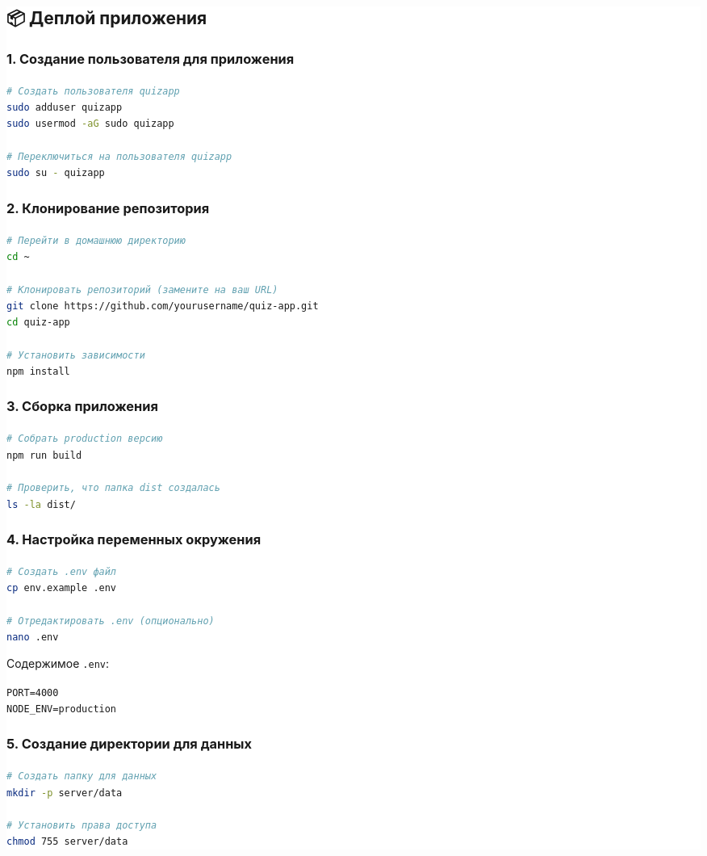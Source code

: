 ## 📦 Деплой приложения

### 1. Создание пользователя для приложения
```bash
# Создать пользователя quizapp
sudo adduser quizapp
sudo usermod -aG sudo quizapp

# Переключиться на пользователя quizapp
sudo su - quizapp
```

### 2. Клонирование репозитория
```bash
# Перейти в домашнюю директорию
cd ~

# Клонировать репозиторий (замените на ваш URL)
git clone https://github.com/yourusername/quiz-app.git
cd quiz-app

# Установить зависимости
npm install
```

### 3. Сборка приложения
```bash
# Собрать production версию
npm run build

# Проверить, что папка dist создалась
ls -la dist/
```

### 4. Настройка переменных окружения
```bash
# Создать .env файл
cp env.example .env

# Отредактировать .env (опционально)
nano .env
```

Содержимое `.env`:
```env
PORT=4000
NODE_ENV=production
```

### 5. Создание директории для данных
```bash
# Создать папку для данных
mkdir -p server/data

# Установить права доступа
chmod 755 server/data
```
